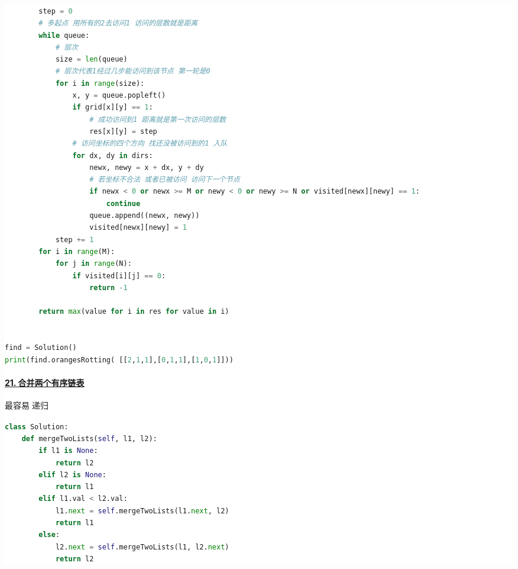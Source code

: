 ```python
        step = 0
        # 多起点 用所有的2去访问1 访问的层数就是距离
        while queue:
            # 层次
            size = len(queue)
            # 层次代表1经过几步能访问到该节点 第一轮是0
            for i in range(size):
                x, y = queue.popleft()
                if grid[x][y] == 1:
                    # 成功访问到1 距离就是第一次访问的层数
                    res[x][y] = step
                # 访问坐标的四个方向 找还没被访问到的1 入队
                for dx, dy in dirs:
                    newx, newy = x + dx, y + dy
                    # 若坐标不合法 或者已被访问 访问下一个节点
                    if newx < 0 or newx >= M or newy < 0 or newy >= N or visited[newx][newy] == 1:
                        continue
                    queue.append((newx, newy))
                    visited[newx][newy] = 1
            step += 1
        for i in range(M):
            for j in range(N):
                if visited[i][j] == 0:
                    return -1

        return max(value for i in res for value in i)


find = Solution()
print(find.orangesRotting( [[2,1,1],[0,1,1],[1,0,1]]))

```

#### [21. 合并两个有序链表](https://leetcode-cn.com/problems/merge-two-sorted-lists/)

最容易 递归

```python
class Solution:
    def mergeTwoLists(self, l1, l2):
        if l1 is None:
            return l2
        elif l2 is None:
            return l1
        elif l1.val < l2.val:
            l1.next = self.mergeTwoLists(l1.next, l2)
            return l1
        else:
            l2.next = self.mergeTwoLists(l1, l2.next)
            return l2
```
